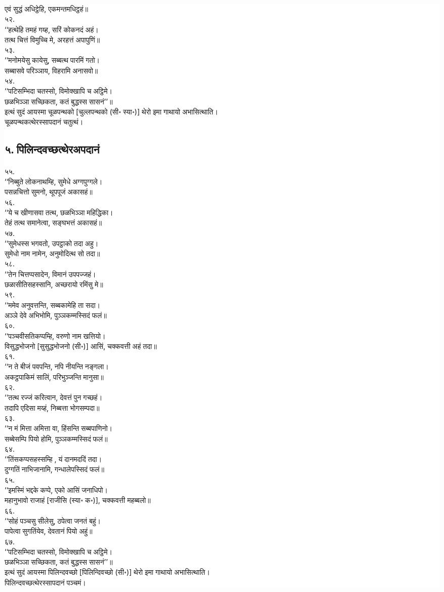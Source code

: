 एवं सुद्धं अधिट्ठेहि, एकमन्तमधिट्ठहं॥  
५२.  
‘‘हत्थेहि तमहं गय्ह, सरिं कोकनदं अहं।  
तत्थ चित्तं विमुच्चि मे, अरहत्तं अपापुणिं॥  
५३.  
‘‘मनोमयेसु कायेसु, सब्बत्थ पारमिं गतो।  
सब्बासवे परिञ्ञाय, विहरामि अनासवो॥  
५४.  
‘‘पटिसम्भिदा चतस्सो, विमोक्खापि च अट्ठिमे।  
छळभिञ्ञा सच्छिकता, कतं बुद्धस्स सासनं’’॥  
इत्थं सुदं आयस्मा चूळपन्थको [चुल्लपन्थको (सी॰ स्या॰)] थेरो इमा गाथायो अभासित्थाति।  
चूळपन्थकत्थेरस्सापदानं चतुत्थं।  


## ५. पिलिन्दवच्छत्थेरअपदानं

५५.  
‘‘निब्बुते लोकनाथम्हि, सुमेधे अग्गपुग्गले।  
पसन्नचित्तो सुमनो, थूपपूजं अकासहं॥  
५६.  
‘‘ये च खीणासवा तत्थ, छळभिञ्ञा महिद्धिका।  
तेहं तत्थ समानेत्वा, सङ्घभत्तं अकासहं॥  
५७.  
‘‘सुमेधस्स भगवतो, उपट्ठाको तदा अहु।  
सुमेधो नाम नामेन, अनुमोदित्थ सो तदा॥  
५८.  
‘‘तेन चित्तप्पसादेन, विमानं उपपज्जहं।  
छळासीतिसहस्सानि, अच्छरायो रमिंसु मे॥  
५९.  
‘‘ममेव अनुवत्तन्ति, सब्बकामेहि ता सदा।  
अञ्ञे देवे अभिभोमि, पुञ्ञकम्मस्सिदं फलं॥  
६०.  
‘‘पञ्चवीसतिकप्पम्हि, वरुणो नाम खत्तियो।  
विसुद्धभोजनो [सुसुद्धभोजनो (सी॰)] आसिं, चक्कवत्ती अहं तदा॥  
६१.  
‘‘न ते बीजं पवपन्ति, नपि नीयन्ति नङ्गला।  
अकट्ठपाकिमं सालिं, परिभुञ्जन्ति मानुसा॥  
६२.  
‘‘तत्थ रज्जं करित्वान, देवत्तं पुन गच्छहं।  
तदापि एदिसा मय्हं, निब्बत्ता भोगसम्पदा॥  
६३.  
‘‘न मं मित्ता अमित्ता वा, हिंसन्ति सब्बपाणिनो।  
सब्बेसम्पि पियो होमि, पुञ्ञकम्मस्सिदं फलं॥  
६४.  
‘‘तिंसकप्पसहस्सम्हि , यं दानमददिं तदा।  
दुग्गतिं नाभिजानामि, गन्धालेपस्सिदं फलं॥  
६५.  
‘‘इमस्मिं भद्दके कप्पे, एको आसिं जनाधिपो।  
महानुभावो राजाहं [राजीसि (स्या॰ क॰)], चक्कवत्ती महब्बलो॥  
६६.  
‘‘सोहं पञ्चसु सीलेसु, ठपेत्वा जनतं बहुं।  
पापेत्वा सुगतिंयेव, देवतानं पियो अहुं॥  
६७.  
‘‘पटिसम्भिदा चतस्सो, विमोक्खापि च अट्ठिमे।  
छळभिञ्ञा सच्छिकता, कतं बुद्धस्स सासनं’’॥  
इत्थं सुदं आयस्मा पिलिन्दवच्छो [पिलिन्दिवच्छो (सी॰)] थेरो इमा गाथायो अभासित्थाति।  
पिलिन्दवच्छत्थेरस्सापदानं पञ्चमं।  
